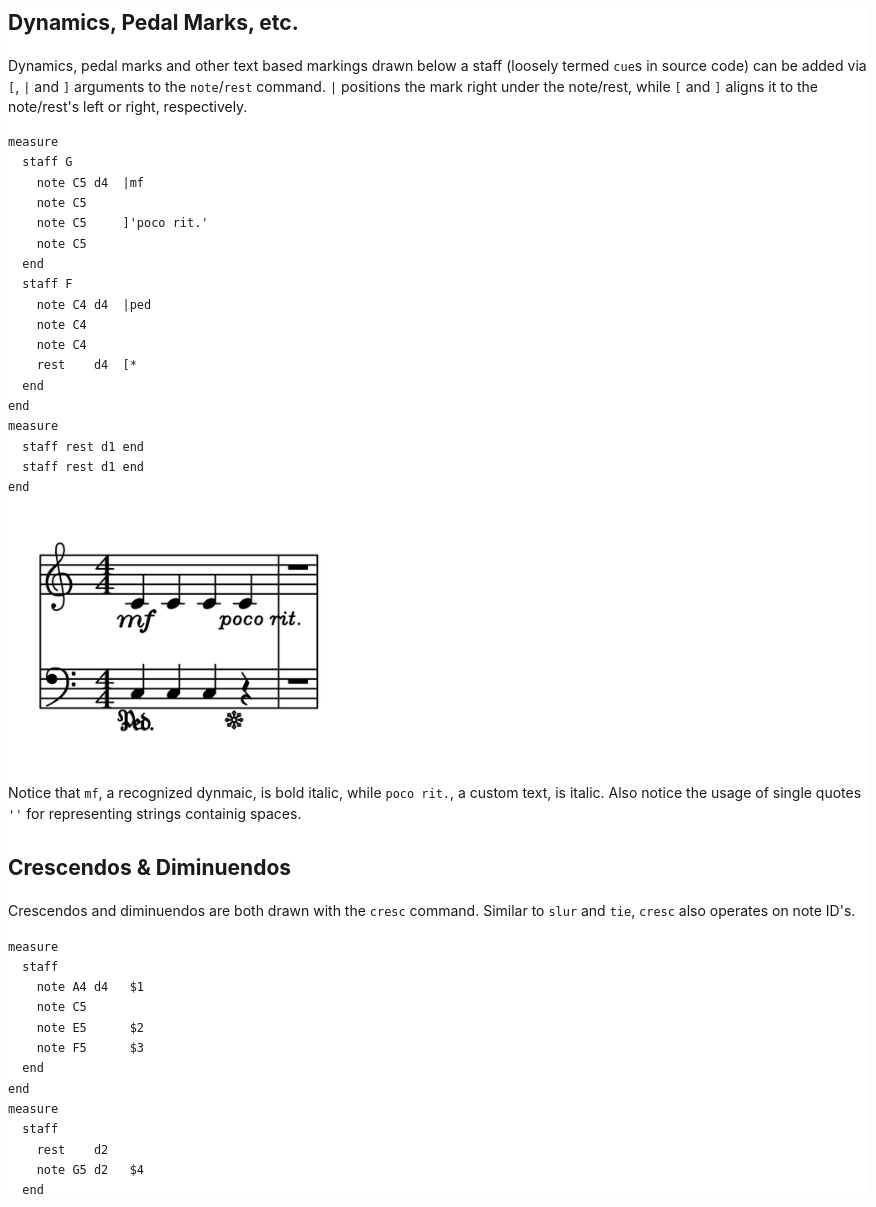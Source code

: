 ## Dynamics, Pedal Marks, etc.

Dynamics, pedal marks and other text based markings drawn below a staff (loosely termed `cue`s in source code) can be added via `[`, `|` and `]` arguments to the `note`/`rest` command. `|` positions the mark right under the note/rest, while `[` and `]` aligns it to the note/rest's left or right, respectively.

```
measure
  staff G
    note C5 d4  |mf
    note C5
    note C5     ]'poco rit.'
    note C5
  end
  staff F
    note C4 d4  |ped
    note C4
    note C4
    rest    d4  [*
  end
end
measure
  staff rest d1 end
  staff rest d1 end
end
```

![](screenshots/__syntax_generated_021.svg)

Notice that `mf`, a recognized dynmaic, is bold italic, while `poco rit.`, a custom text, is italic. Also notice the usage of single quotes `''` for representing strings containig spaces.

## Crescendos & Diminuendos

Crescendos and diminuendos are both drawn with the `cresc` command. Similar to `slur` and `tie`, `cresc` also operates on note ID's.

```
measure
  staff
    note A4 d4   $1
    note C5
    note E5      $2
    note F5      $3
  end
end
measure
  staff
    rest    d2
    note G5 d2   $4
  end
```